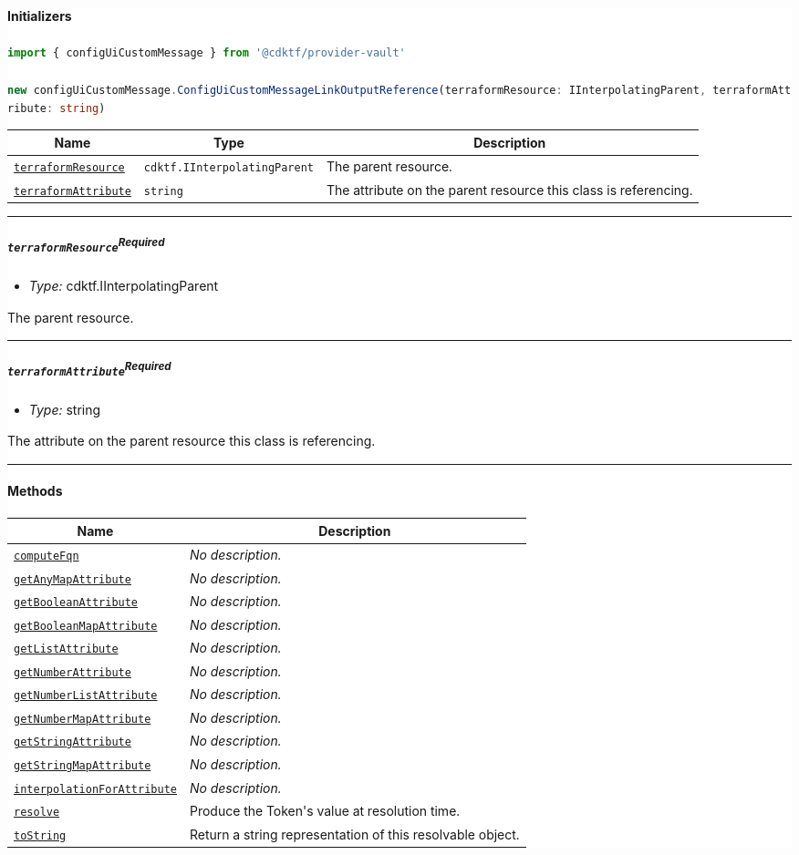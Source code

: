 #### Initializers <a name="Initializers" id="@cdktf/provider-vault.configUiCustomMessage.ConfigUiCustomMessageLinkOutputReference.Initializer"></a>

```typescript
import { configUiCustomMessage } from '@cdktf/provider-vault'

new configUiCustomMessage.ConfigUiCustomMessageLinkOutputReference(terraformResource: IInterpolatingParent, terraformAttribute: string)
```

| **Name** | **Type** | **Description** |
| --- | --- | --- |
| <code><a href="#@cdktf/provider-vault.configUiCustomMessage.ConfigUiCustomMessageLinkOutputReference.Initializer.parameter.terraformResource">terraformResource</a></code> | <code>cdktf.IInterpolatingParent</code> | The parent resource. |
| <code><a href="#@cdktf/provider-vault.configUiCustomMessage.ConfigUiCustomMessageLinkOutputReference.Initializer.parameter.terraformAttribute">terraformAttribute</a></code> | <code>string</code> | The attribute on the parent resource this class is referencing. |

---

##### `terraformResource`<sup>Required</sup> <a name="terraformResource" id="@cdktf/provider-vault.configUiCustomMessage.ConfigUiCustomMessageLinkOutputReference.Initializer.parameter.terraformResource"></a>

- *Type:* cdktf.IInterpolatingParent

The parent resource.

---

##### `terraformAttribute`<sup>Required</sup> <a name="terraformAttribute" id="@cdktf/provider-vault.configUiCustomMessage.ConfigUiCustomMessageLinkOutputReference.Initializer.parameter.terraformAttribute"></a>

- *Type:* string

The attribute on the parent resource this class is referencing.

---

#### Methods <a name="Methods" id="Methods"></a>

| **Name** | **Description** |
| --- | --- |
| <code><a href="#@cdktf/provider-vault.configUiCustomMessage.ConfigUiCustomMessageLinkOutputReference.computeFqn">computeFqn</a></code> | *No description.* |
| <code><a href="#@cdktf/provider-vault.configUiCustomMessage.ConfigUiCustomMessageLinkOutputReference.getAnyMapAttribute">getAnyMapAttribute</a></code> | *No description.* |
| <code><a href="#@cdktf/provider-vault.configUiCustomMessage.ConfigUiCustomMessageLinkOutputReference.getBooleanAttribute">getBooleanAttribute</a></code> | *No description.* |
| <code><a href="#@cdktf/provider-vault.configUiCustomMessage.ConfigUiCustomMessageLinkOutputReference.getBooleanMapAttribute">getBooleanMapAttribute</a></code> | *No description.* |
| <code><a href="#@cdktf/provider-vault.configUiCustomMessage.ConfigUiCustomMessageLinkOutputReference.getListAttribute">getListAttribute</a></code> | *No description.* |
| <code><a href="#@cdktf/provider-vault.configUiCustomMessage.ConfigUiCustomMessageLinkOutputReference.getNumberAttribute">getNumberAttribute</a></code> | *No description.* |
| <code><a href="#@cdktf/provider-vault.configUiCustomMessage.ConfigUiCustomMessageLinkOutputReference.getNumberListAttribute">getNumberListAttribute</a></code> | *No description.* |
| <code><a href="#@cdktf/provider-vault.configUiCustomMessage.ConfigUiCustomMessageLinkOutputReference.getNumberMapAttribute">getNumberMapAttribute</a></code> | *No description.* |
| <code><a href="#@cdktf/provider-vault.configUiCustomMessage.ConfigUiCustomMessageLinkOutputReference.getStringAttribute">getStringAttribute</a></code> | *No description.* |
| <code><a href="#@cdktf/provider-vault.configUiCustomMessage.ConfigUiCustomMessageLinkOutputReference.getStringMapAttribute">getStringMapAttribute</a></code> | *No description.* |
| <code><a href="#@cdktf/provider-vault.configUiCustomMessage.ConfigUiCustomMessageLinkOutputReference.interpolationForAttribute">interpolationForAttribute</a></code> | *No description.* |
| <code><a href="#@cdktf/provider-vault.configUiCustomMessage.ConfigUiCustomMessageLinkOutputReference.resolve">resolve</a></code> | Produce the Token's value at resolution time. |
| <code><a href="#@cdktf/provider-vault.configUiCustomMessage.ConfigUiCustomMessageLinkOutputReference.toString">toString</a></code> | Return a string representation of this resolvable object. |
